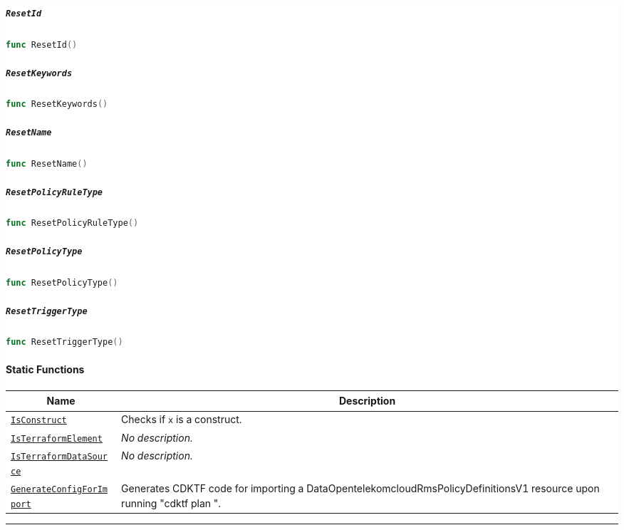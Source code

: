 ##### `ResetId` <a name="ResetId" id="@cdktf/provider-opentelekomcloud.dataOpentelekomcloudRmsPolicyDefinitionsV1.DataOpentelekomcloudRmsPolicyDefinitionsV1.resetId"></a>

```go
func ResetId()
```

##### `ResetKeywords` <a name="ResetKeywords" id="@cdktf/provider-opentelekomcloud.dataOpentelekomcloudRmsPolicyDefinitionsV1.DataOpentelekomcloudRmsPolicyDefinitionsV1.resetKeywords"></a>

```go
func ResetKeywords()
```

##### `ResetName` <a name="ResetName" id="@cdktf/provider-opentelekomcloud.dataOpentelekomcloudRmsPolicyDefinitionsV1.DataOpentelekomcloudRmsPolicyDefinitionsV1.resetName"></a>

```go
func ResetName()
```

##### `ResetPolicyRuleType` <a name="ResetPolicyRuleType" id="@cdktf/provider-opentelekomcloud.dataOpentelekomcloudRmsPolicyDefinitionsV1.DataOpentelekomcloudRmsPolicyDefinitionsV1.resetPolicyRuleType"></a>

```go
func ResetPolicyRuleType()
```

##### `ResetPolicyType` <a name="ResetPolicyType" id="@cdktf/provider-opentelekomcloud.dataOpentelekomcloudRmsPolicyDefinitionsV1.DataOpentelekomcloudRmsPolicyDefinitionsV1.resetPolicyType"></a>

```go
func ResetPolicyType()
```

##### `ResetTriggerType` <a name="ResetTriggerType" id="@cdktf/provider-opentelekomcloud.dataOpentelekomcloudRmsPolicyDefinitionsV1.DataOpentelekomcloudRmsPolicyDefinitionsV1.resetTriggerType"></a>

```go
func ResetTriggerType()
```

#### Static Functions <a name="Static Functions" id="Static Functions"></a>

| **Name** | **Description** |
| --- | --- |
| <code><a href="#@cdktf/provider-opentelekomcloud.dataOpentelekomcloudRmsPolicyDefinitionsV1.DataOpentelekomcloudRmsPolicyDefinitionsV1.isConstruct">IsConstruct</a></code> | Checks if `x` is a construct. |
| <code><a href="#@cdktf/provider-opentelekomcloud.dataOpentelekomcloudRmsPolicyDefinitionsV1.DataOpentelekomcloudRmsPolicyDefinitionsV1.isTerraformElement">IsTerraformElement</a></code> | *No description.* |
| <code><a href="#@cdktf/provider-opentelekomcloud.dataOpentelekomcloudRmsPolicyDefinitionsV1.DataOpentelekomcloudRmsPolicyDefinitionsV1.isTerraformDataSource">IsTerraformDataSource</a></code> | *No description.* |
| <code><a href="#@cdktf/provider-opentelekomcloud.dataOpentelekomcloudRmsPolicyDefinitionsV1.DataOpentelekomcloudRmsPolicyDefinitionsV1.generateConfigForImport">GenerateConfigForImport</a></code> | Generates CDKTF code for importing a DataOpentelekomcloudRmsPolicyDefinitionsV1 resource upon running "cdktf plan <stack-name>". |

---